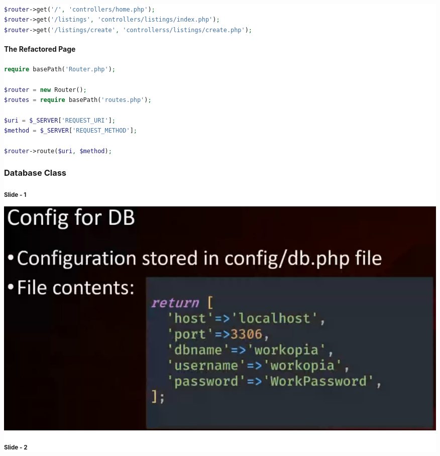 ```PHP
$router->get('/', 'controllers/home.php');
$router->get('/listings', 'controllers/listings/index.php');
$router->get('/listings/create', 'controllerss/listings/create.php');
```

#### The Refactored Page

```PHP
require basePath('Router.php');

$router = new Router();
$routes = require basePath('routes.php');

$uri = $_SERVER['REQUEST_URI'];
$method = $_SERVER['REQUEST_METHOD'];

$router->route($uri, $method);
```

### Database Class


<p>
  <sub><b>Slide - 1</b></sub>
</p>

<img src="https://raw.githubusercontent.com/Nathan-Bransby-NMT/Dual-Diploma-2024/main/Assets/Slides/SaaS-Database-Classes/db-class-slide1.png" alt=""/> 

<p>
  <sub><b>Slide - 2</b></sub>
</p>
